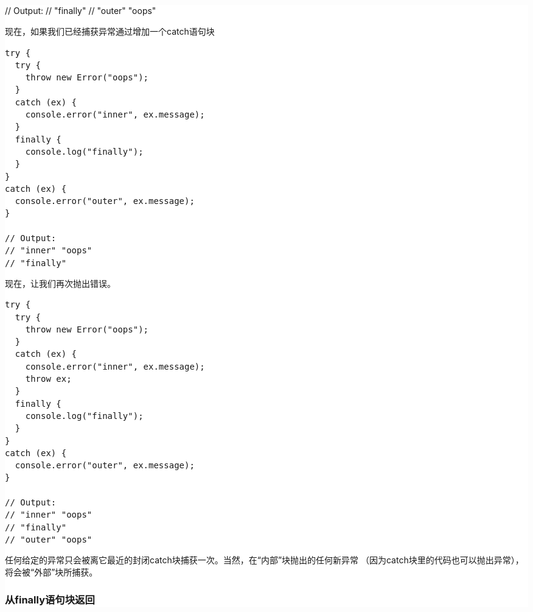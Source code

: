 // Output:
// "finally"
// "outer" "oops"
</pre>

现在，如果我们已经捕获异常通过增加一个catch语句块

<pre class="brush: js">try {
  try {
    throw new Error("oops");
  }
  catch (ex) {
    console.error("inner", ex.message);
  }
  finally {
    console.log("finally");
  }
}
catch (ex) {
  console.error("outer", ex.message);
}

// Output:
// "inner" "oops"
// "finally"
</pre>

现在，让我们再次抛出错误。

<pre class="brush: js">try {
  try {
    throw new Error("oops");
  }
  catch (ex) {
    console.error("inner", ex.message);
    throw ex;
  }
  finally {
    console.log("finally");
  }
}
catch (ex) {
  console.error("outer", ex.message);
}

// Output:
// "inner" "oops"
// "finally"
// "outer" "oops"
</pre>

任何给定的异常只会被离它最近的封闭catch块捕获一次。当然，在“内部”块抛出的任何新异常 （因为catch块里的代码也可以抛出异常），将会被“外部”块所捕获。

### 从finally语句块返回
